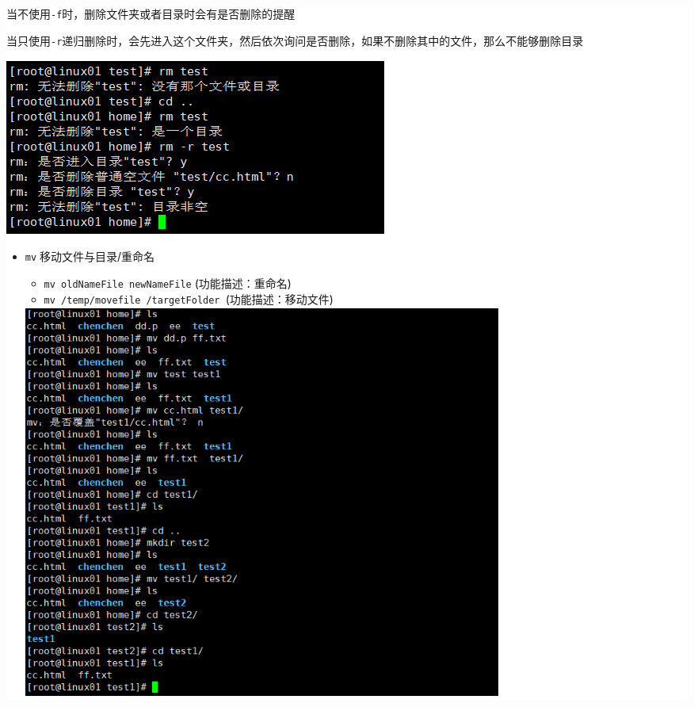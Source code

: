   当不使用`-f`时，删除文件夹或者目录时会有是否删除的提醒

  当只使用`-r`递归删除时，会先进入这个文件夹，然后依次询问是否删除，如果不删除其中的文件，那么不能够删除目录

  ![](../../image/linux/rm1.png)

- `mv`  移动文件与目录/重命名

  - `mv oldNameFile newNameFile` (功能描述：重命名) 
  - `mv /temp/movefile /targetFolder `(功能描述：移动文件)

  <img src="../../image/linux/mv.png" style="zoom:80%;" />
